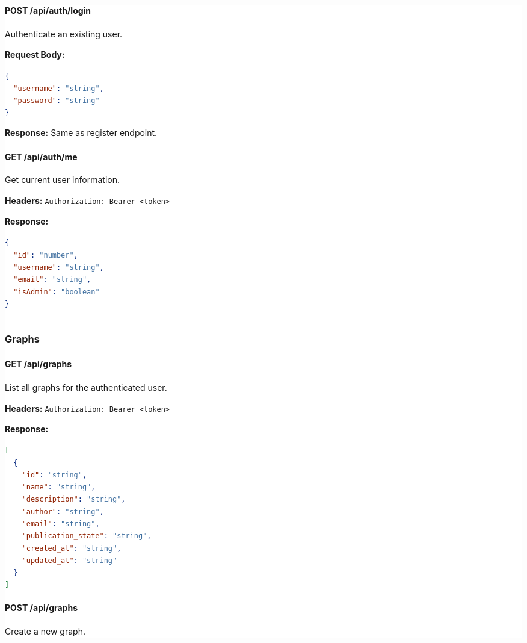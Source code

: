 #### **POST /api/auth/login**
Authenticate an existing user.

**Request Body:**
```json
{
  "username": "string",
  "password": "string"
}
```

**Response:** Same as register endpoint.

#### **GET /api/auth/me**
Get current user information.

**Headers:** `Authorization: Bearer <token>`

**Response:**
```json
{
  "id": "number",
  "username": "string",
  "email": "string",
  "isAdmin": "boolean"
}
```

---

### **Graphs**

#### **GET /api/graphs**
List all graphs for the authenticated user.

**Headers:** `Authorization: Bearer <token>`

**Response:**
```json
[
  {
    "id": "string",
    "name": "string",
    "description": "string",
    "author": "string",
    "email": "string",
    "publication_state": "string",
    "created_at": "string",
    "updated_at": "string"
  }
]
```

#### **POST /api/graphs**
Create a new graph.
